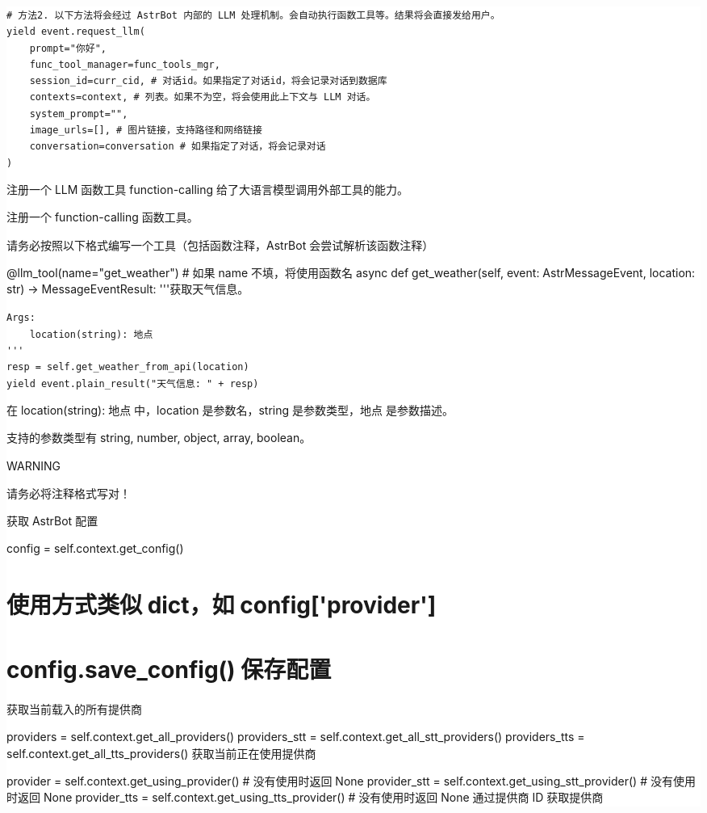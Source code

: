     # 方法2. 以下方法将会经过 AstrBot 内部的 LLM 处理机制。会自动执行函数工具等。结果将会直接发给用户。
    yield event.request_llm(
        prompt="你好",
        func_tool_manager=func_tools_mgr,
        session_id=curr_cid, # 对话id。如果指定了对话id，将会记录对话到数据库
        contexts=context, # 列表。如果不为空，将会使用此上下文与 LLM 对话。
        system_prompt="",
        image_urls=[], # 图片链接，支持路径和网络链接
        conversation=conversation # 如果指定了对话，将会记录对话
    )
注册一个 LLM 函数工具
function-calling 给了大语言模型调用外部工具的能力。

注册一个 function-calling 函数工具。

请务必按照以下格式编写一个工具（包括函数注释，AstrBot 会尝试解析该函数注释）


@llm_tool(name="get_weather") # 如果 name 不填，将使用函数名
async def get_weather(self, event: AstrMessageEvent, location: str) -> MessageEventResult:
    '''获取天气信息。

    Args:
        location(string): 地点
    '''
    resp = self.get_weather_from_api(location)
    yield event.plain_result("天气信息: " + resp)
在 location(string): 地点 中，location 是参数名，string 是参数类型，地点 是参数描述。

支持的参数类型有 string, number, object, array, boolean。

WARNING

请务必将注释格式写对！

获取 AstrBot 配置

config = self.context.get_config()
# 使用方式类似 dict，如 config['provider']
# config.save_config() 保存配置
获取当前载入的所有提供商

providers = self.context.get_all_providers()
providers_stt = self.context.get_all_stt_providers()
providers_tts = self.context.get_all_tts_providers()
获取当前正在使用提供商

provider = self.context.get_using_provider() # 没有使用时返回 None
provider_stt = self.context.get_using_stt_provider() # 没有使用时返回 None
provider_tts = self.context.get_using_tts_provider() # 没有使用时返回 None
通过提供商 ID 获取提供商
